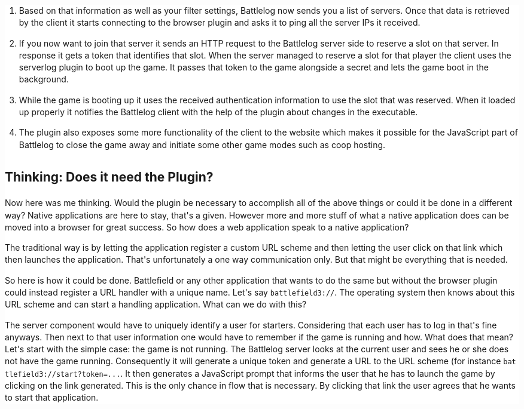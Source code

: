 1. Based on that information as well as your filter settings, Battlelog
now sends you a list of servers.  Once that data is retrieved by the
client it starts connecting to the browser plugin and asks it to ping
all the server IPs it received.

1. If you now want to join that server it sends an HTTP request to
the Battlelog server side to reserve a slot on that server.  In
response it gets a token that identifies that slot.  When the server
managed to reserve a slot for that player the client uses the
serverlog plugin to boot up the game.  It passes that token to the
game alongside a secret and lets the game boot in the background.

1. While the game is booting up it uses the received authentication
information to use the slot that was reserved.  When it loaded up
properly it notifies the Battlelog client with the help of the plugin
about changes in the executable.

1. The plugin also exposes some more functionality of the client to the
website which makes it possible for the JavaScript part of Battlelog
to close the game away and initiate some other game modes such as coop
hosting.

## Thinking: Does it need the Plugin?

Now here was me thinking.  Would the plugin be necessary to accomplish all
of the above things or could it be done in a different way?  Native
applications are here to stay, that's a given.  However more and more
stuff of what a native application does can be moved into a browser for
great success.  So how does a web application speak to a native
application?

The traditional way is by letting the application register a custom URL
scheme and then letting the user click on that link which then launches
the application.  That's unfortunately a one way communication only.  But
that might be everything that is needed.

So here is how it could be done.  Battlefield or any other application
that wants to do the same but without the browser plugin could instead
register a URL handler with a unique name.  Let's say `battlefield3://`.
The operating system then knows about this URL scheme and can start a
handling application.  What can we do with this?

The server component would have to uniquely identify a user for starters.
Considering that each user has to log in that's fine anyways.  Then next
to that user information one would have to remember if the game is
running and how.  What does that mean?  Let's start with the simple case:
the game is not running.  The Battlelog server looks at the current user
and sees he or she does not have the game running.  Consequently it will
generate a unique token and generate a URL to the URL scheme (for instance
`battlefield3://start?token=...`.  It then generates a JavaScript prompt
that informs the user that he has to launch the game by clicking on the
link generated.  This is the only chance in flow that is necessary.  By
clicking that link the user agrees that he wants to start that
application.

